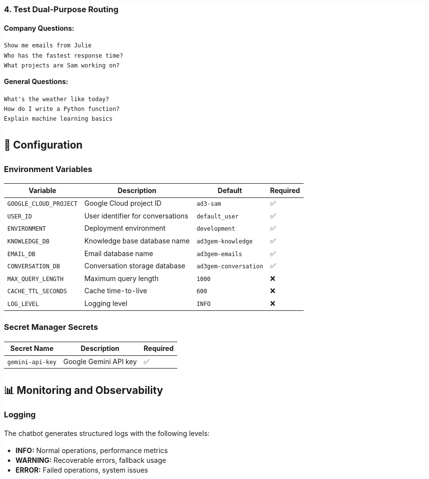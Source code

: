 ### 4. Test Dual-Purpose Routing

**Company Questions:**
```
Show me emails from Julie
Who has the fastest response time?
What projects are Sam working on?
```

**General Questions:**
```
What's the weather like today?
How do I write a Python function?
Explain machine learning basics
```

## 🔧 Configuration

### Environment Variables

| Variable | Description | Default | Required |
|----------|-------------|---------|----------|
| `GOOGLE_CLOUD_PROJECT` | Google Cloud project ID | `ad3-sam` | ✅ |
| `USER_ID` | User identifier for conversations | `default_user` | ✅ |
| `ENVIRONMENT` | Deployment environment | `development` | ✅ |
| `KNOWLEDGE_DB` | Knowledge base database name | `ad3gem-knowledge` | ✅ |
| `EMAIL_DB` | Email database name | `ad3gem-emails` | ✅ |
| `CONVERSATION_DB` | Conversation storage database | `ad3gem-conversation` | ✅ |
| `MAX_QUERY_LENGTH` | Maximum query length | `1000` | ❌ |
| `CACHE_TTL_SECONDS` | Cache time-to-live | `600` | ❌ |
| `LOG_LEVEL` | Logging level | `INFO` | ❌ |

### Secret Manager Secrets

| Secret Name | Description | Required |
|-------------|-------------|----------|
| `gemini-api-key` | Google Gemini API key | ✅ |

## 📊 Monitoring and Observability

### Logging
The chatbot generates structured logs with the following levels:
- **INFO:** Normal operations, performance metrics
- **WARNING:** Recoverable errors, fallback usage
- **ERROR:** Failed operations, system issues
